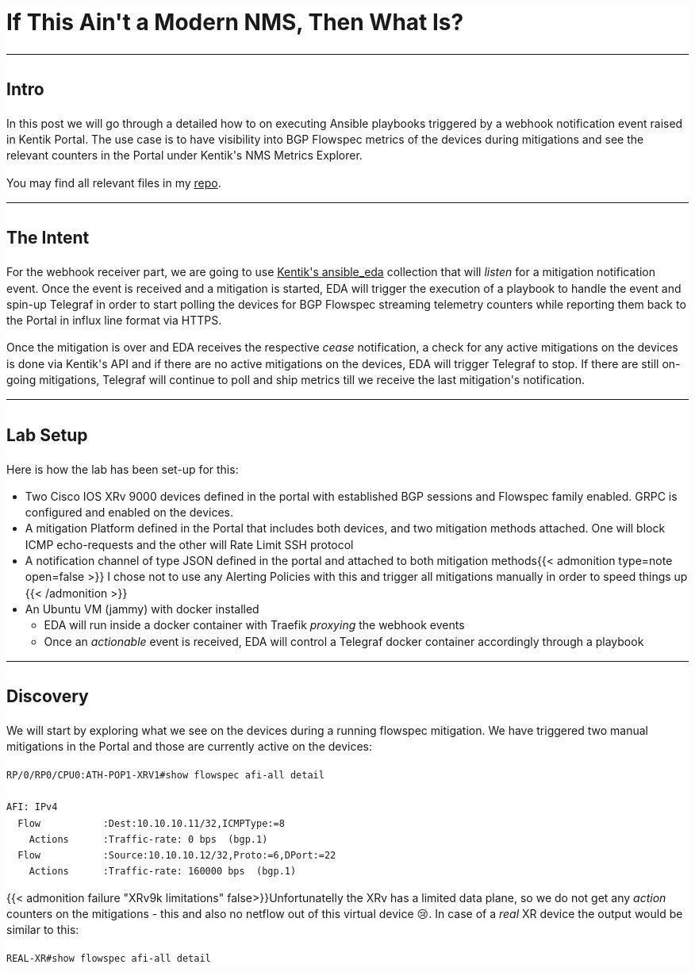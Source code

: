 # If This Ain't a Modern NMS, Then What Is?

---
## Intro

In this post we will go through a detailed how to on executing Ansible playbooks triggered by a webhook notification event raised in Kentik Portal.  The use case is to have visibility into BGP Flowspec metrics of the devices during mitigations and see the relevant counters in the Portal under Kentik's NMS Metrics Explorer.

You may find all relevant files in my [repo](https://github.com/becos76/kentik-eda).

---
## The Intent

For the webhook receiver part, we are going to use [Kentik's ansible_eda](https://github.com/kentik/ansible_eda) collection that will _listen_ for a mitigation notification event. Once the event is received and a mitigation is started, EDA will trigger the execution of a playbook to handle the event and spin-up Telegraf in order to start polling the devices for BGP Flowspec streaming telemetry counters while reporting them back to the Portal in influx line format via HTTPS. 

Once the mitigation is over and EDA receives the respective _cease_ notification, a check for any active mitigations on the devices is done via Kentik's API and if there are no active mitigations on the devices, EDA will trigger Telegraf to stop.  If there are still on-going mitigations, Telegraf will continue to poll and ship metrics till we receive the last mitigation's notification.

---
## Lab Setup

Here is how the lab has been set-up for this:
- Two Cisco IOS XRv 9000 devices defined in the portal with established BGP sessions and Flowspec family enabled. GRPC is configured and enabled on the devices.
- A mitigation Platform defined in the Portal that includes both devices, and two mitigation methods attached. One will block ICMP echo-requests and the other will Rate Limit SSH protocol
- A notification channel of type JSON defined in the portal and attached to both mitigation methods{{< admonition type=note open=false >}} I chose not to use any Alerting Policies with this and trigger all mitigations manually in order to speed things up {{< /admonition >}}
- An Ubuntu VM (jammy) with docker installed
	- EDA will run inside a docker container with Traefik  _proxying_ the webhook events
	- Once an _actionable_ event is received, EDA will control a Telegraf docker container accordingly through a playbook

---
## Discovery

We will start by exploring what we see on the devices during a running flowspec mitigation. We have triggered two manual mitigations in the Portal and those are currently active on the devices:
```
RP/0/RP0/CPU0:ATH-POP1-XRV1#show flowspec afi-all detail

AFI: IPv4
  Flow           :Dest:10.10.10.11/32,ICMPType:=8
    Actions      :Traffic-rate: 0 bps  (bgp.1)
  Flow           :Source:10.10.10.12/32,Proto:=6,DPort:=22
    Actions      :Traffic-rate: 160000 bps  (bgp.1)
```
{{< admonition failure "XRv9k limitations" false>}}Unfortunatelly the XRv has a limited data plane, so we do not get any _action_ counters on the mitigations - this and also no netflow out of this virtual device :cry:. In case of a _real_ XR device the output would be similar to this:
```
REAL-XR#show flowspec afi-all detail

```